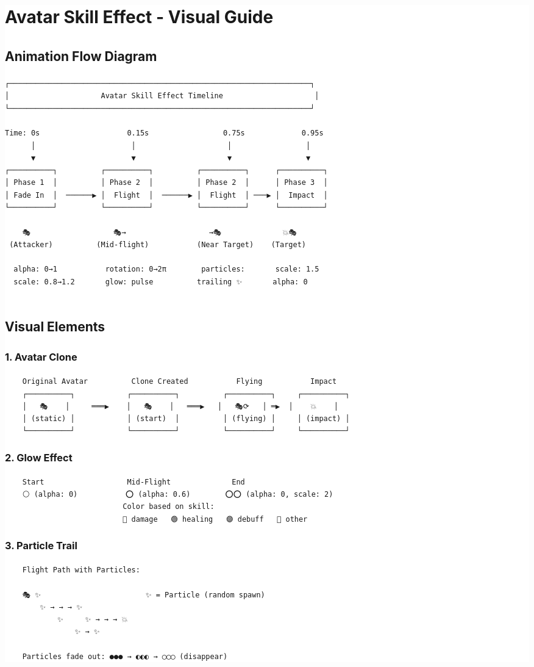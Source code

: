 # Avatar Skill Effect - Visual Guide

## Animation Flow Diagram

```
┌─────────────────────────────────────────────────────────────────────┐
│                     Avatar Skill Effect Timeline                     │
└─────────────────────────────────────────────────────────────────────┘

Time: 0s                    0.15s                 0.75s             0.95s
      │                      │                     │                 │
      ▼                      ▼                     ▼                 ▼
┌──────────┐          ┌──────────┐          ┌──────────┐      ┌──────────┐
│ Phase 1  │          │ Phase 2  │          │ Phase 2  │      │ Phase 3  │
│ Fade In  │  ──────▶ │  Flight  │  ──────▶ │  Flight  │ ───▶ │  Impact  │
└──────────┘          └──────────┘          └──────────┘      └──────────┘
 
    🎭                   🎭→                   →🎭              💥🎭
 (Attacker)          (Mid-flight)           (Near Target)    (Target)

  alpha: 0→1           rotation: 0→2π        particles:       scale: 1.5
  scale: 0.8→1.2       glow: pulse          trailing ✨       alpha: 0
  
```

## Visual Elements

### 1. Avatar Clone
```
    Original Avatar          Clone Created           Flying           Impact
    ┌──────────┐            ┌──────────┐          ┌──────────┐     ┌──────────┐
    │   🎭    │     ═══▶    │   🎭    │   ═══▶   │   🎭⟳   │ ═▶  │    💥    │
    │ (static) │            │ (start)  │          │ (flying) │     │ (impact) │
    └──────────┘            └──────────┘          └──────────┘     └──────────┘
```

### 2. Glow Effect
```
    Start                   Mid-Flight              End
    ⚪ (alpha: 0)           ⭕ (alpha: 0.6)        ⭕⭕ (alpha: 0, scale: 2)
                           Color based on skill:
                           🔴 damage   🟢 healing   🟣 debuff   🔵 other
```

### 3. Particle Trail
```
    Flight Path with Particles:
    
    🎭 ✨                        ✨ = Particle (random spawn)
        ✨ → → → ✨
            ✨     ✨ → → → 💥
                ✨ → ✨
                
    Particles fade out: ●●● → ◐◐◐ → ◯◯◯ (disappear)
```
